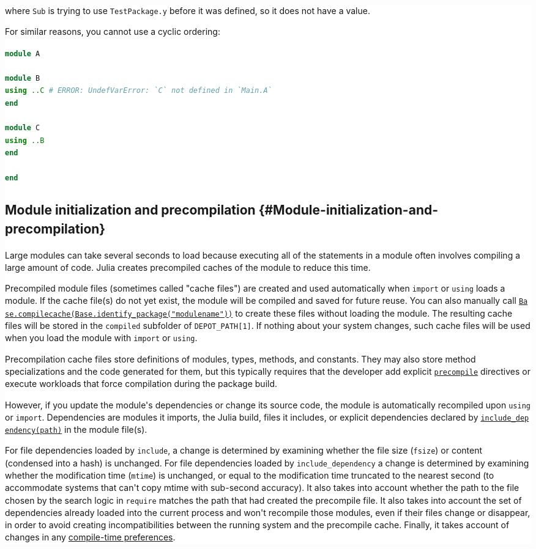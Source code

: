 
where `Sub` is trying to use `TestPackage.y` before it was defined, so it does not have a value.

For similar reasons, you cannot use a cyclic ordering:

```julia
module A

module B
using ..C # ERROR: UndefVarError: `C` not defined in `Main.A`
end

module C
using ..B
end

end
```


## Module initialization and precompilation {#Module-initialization-and-precompilation}

Large modules can take several seconds to load because executing all of the statements in a module often involves compiling a large amount of code. Julia creates precompiled caches of the module to reduce this time.

Precompiled module files (sometimes called &quot;cache files&quot;) are created and used automatically when `import` or `using` loads a module. If the cache file(s) do not yet exist, the module will be compiled and saved for future reuse. You can also manually call [`Base.compilecache(Base.identify_package("modulename"))`](/base/base#Base.compilecache) to create these files without loading the module. The resulting cache files will be stored in the `compiled` subfolder of `DEPOT_PATH[1]`. If nothing about your system changes, such cache files will be used when you load the module with `import` or `using`.

Precompilation cache files store definitions of modules, types, methods, and constants. They may also store method specializations and the code generated for them, but this typically requires that the developer add explicit [`precompile`](/base/base#Base.precompile) directives or execute workloads that force compilation during the package build.

However, if you update the module&#39;s dependencies or change its source code, the module is automatically recompiled upon `using` or `import`. Dependencies are modules it imports, the Julia build, files it includes, or explicit dependencies declared by [`include_dependency(path)`](/base/base#Base.include_dependency) in the module file(s).

For file dependencies loaded by `include`, a change is determined by examining whether the file size (`fsize`) or content (condensed into a hash) is unchanged. For file dependencies loaded by `include_dependency` a change is determined by examining whether the modification time (`mtime`) is unchanged, or equal to the modification time truncated to the nearest second (to accommodate systems that can&#39;t copy mtime with sub-second accuracy). It also takes into account whether the path to the file chosen by the search logic in `require` matches the path that had created the precompile file. It also takes into account the set of dependencies already loaded into the current process and won&#39;t recompile those modules, even if their files change or disappear, in order to avoid creating incompatibilities between the running system and the precompile cache. Finally, it takes account of changes in any [compile-time preferences](/manual/code-loading#preferences).
